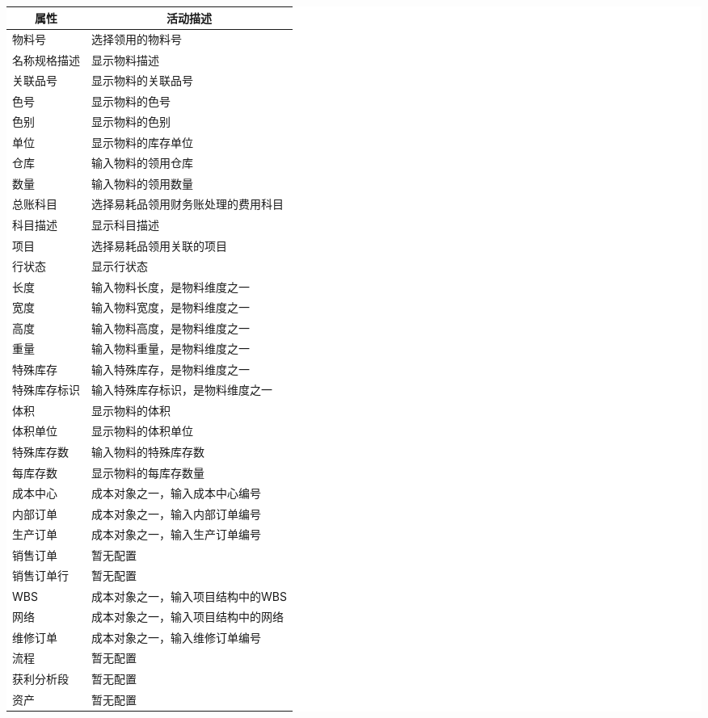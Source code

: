 | **属性**     | **活动描述**                       |
| ------------ | ---------------------------------- |
| 物料号       | 选择领用的物料号                   |
| 名称规格描述 | 显示物料描述                       |
| 关联品号     | 显示物料的关联品号                 |
| 色号         | 显示物料的色号                     |
| 色别         | 显示物料的色别                     |
| 单位         | 显示物料的库存单位                 |
| 仓库         | 输入物料的领用仓库                 |
| 数量         | 输入物料的领用数量                 |
| 总账科目     | 选择易耗品领用财务账处理的费用科目 |
| 科目描述     | 显示科目描述                       |
| 项目         | 选择易耗品领用关联的项目           |
| 行状态       | 显示行状态                         |
| 长度         | 输入物料长度，是物料维度之一       |
| 宽度         | 输入物料宽度，是物料维度之一       |
| 高度         | 输入物料高度，是物料维度之一       |
| 重量         | 输入物料重量，是物料维度之一       |
| 特殊库存     | 输入特殊库存，是物料维度之一       |
| 特殊库存标识 | 输入特殊库存标识，是物料维度之一   |
| 体积         | 显示物料的体积                     |
| 体积单位     | 显示物料的体积单位                 |
| 特殊库存数   | 输入物料的特殊库存数               |
| 每库存数     | 显示物料的每库存数量               |
| 成本中心     | 成本对象之一，输入成本中心编号     |
| 内部订单     | 成本对象之一，输入内部订单编号     |
| 生产订单     | 成本对象之一，输入生产订单编号     |
| 销售订单     | 暂无配置                           |
| 销售订单行   | 暂无配置                           |
| WBS          | 成本对象之一，输入项目结构中的WBS  |
| 网络         | 成本对象之一，输入项目结构中的网络 |
| 维修订单     | 成本对象之一，输入维修订单编号     |
| 流程         | 暂无配置                           |
| 获利分析段   | 暂无配置                           |
| 资产         | 暂无配置                           |
